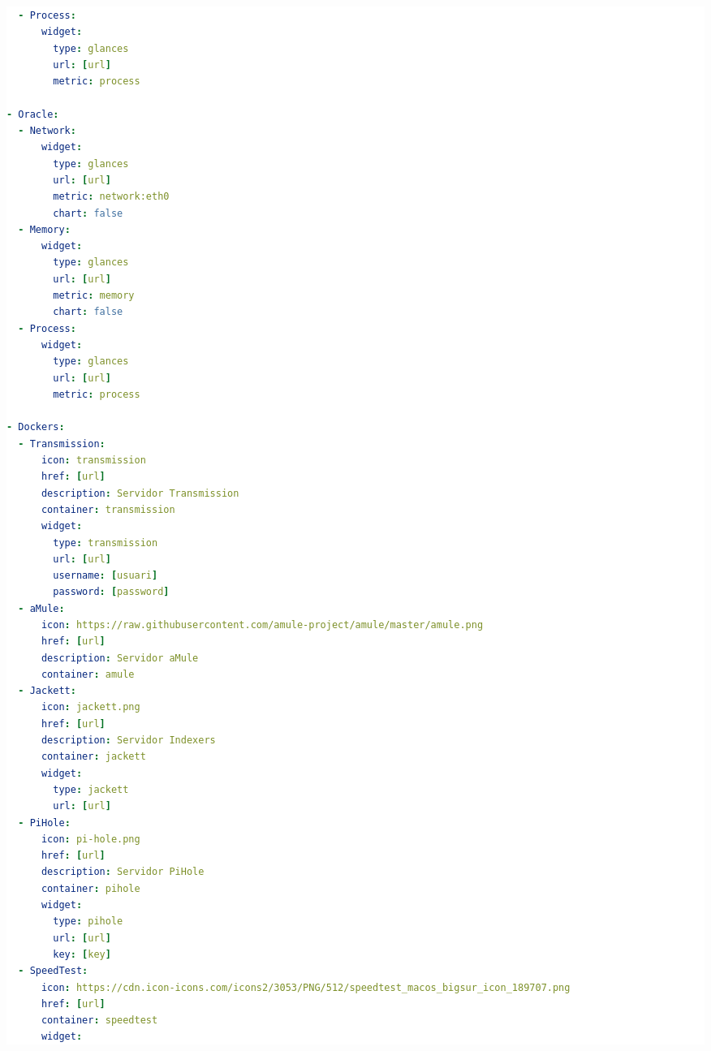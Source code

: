 ```yaml
  - Process:
      widget:
        type: glances
        url: [url]
        metric: process
        
- Oracle:
  - Network:
      widget:
        type: glances
        url: [url]
        metric: network:eth0
        chart: false
  - Memory:
      widget:
        type: glances
        url: [url]
        metric: memory
        chart: false
  - Process:
      widget:
        type: glances
        url: [url]
        metric: process
        
- Dockers:
  - Transmission:
      icon: transmission
      href: [url]
      description: Servidor Transmission
      container: transmission
      widget:
        type: transmission
        url: [url]
        username: [usuari]
        password: [password]
  - aMule:
      icon: https://raw.githubusercontent.com/amule-project/amule/master/amule.png
      href: [url]
      description: Servidor aMule
      container: amule
  - Jackett:
      icon: jackett.png
      href: [url]
      description: Servidor Indexers
      container: jackett
      widget:
        type: jackett
        url: [url]
  - PiHole:
      icon: pi-hole.png
      href: [url]
      description: Servidor PiHole
      container: pihole
      widget:
        type: pihole
        url: [url]
        key: [key]
  - SpeedTest:
      icon: https://cdn.icon-icons.com/icons2/3053/PNG/512/speedtest_macos_bigsur_icon_189707.png
      href: [url]
      container: speedtest
      widget:
```